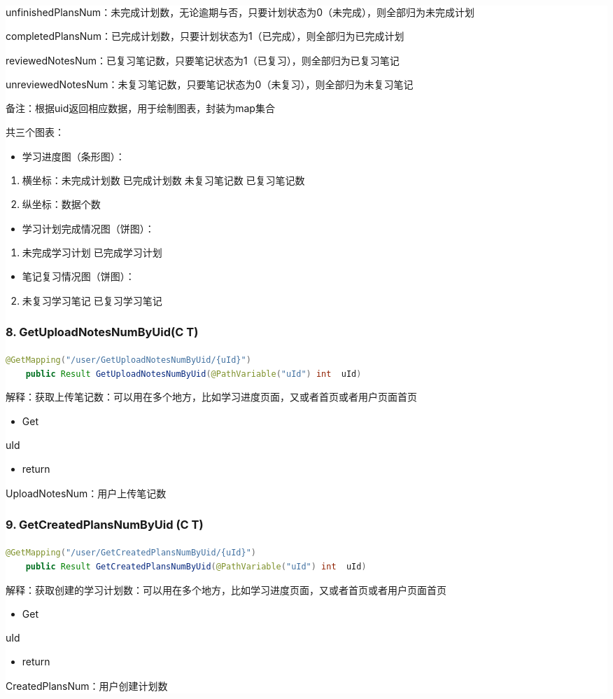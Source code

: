 unfinishedPlansNum：未完成计划数，无论逾期与否，只要计划状态为0（未完成），则全部归为未完成计划

completedPlansNum：已完成计划数，只要计划状态为1（已完成），则全部归为已完成计划

reviewedNotesNum：已复习笔记数，只要笔记状态为1（已复习），则全部归为已复习笔记

unreviewedNotesNum：未复习笔记数，只要笔记状态为0（未复习），则全部归为未复习笔记

备注：根据uid返回相应数据，用于绘制图表，封装为map集合

共三个图表：

- 学习进度图（条形图）：

1. 横坐标：未完成计划数  已完成计划数  未复习笔记数  已复习笔记数

2. 纵坐标：数据个数

- 学习计划完成情况图（饼图）：

1. 未完成学习计划  已完成学习计划

- 笔记复习情况图（饼图）：

2. 未复习学习笔记  已复习学习笔记



### 8. GetUploadNotesNumByUid(C T)

```java
@GetMapping("/user/GetUploadNotesNumByUid/{uId}")
    public Result GetUploadNotesNumByUid(@PathVariable("uId") int  uId)
```

解释：获取上传笔记数：可以用在多个地方，比如学习进度页面，又或者首页或者用户页面首页

- Get

uId

- return

UploadNotesNum：用户上传笔记数



### 9. GetCreatedPlansNumByUid (C T)

```java
@GetMapping("/user/GetCreatedPlansNumByUid/{uId}")
    public Result GetCreatedPlansNumByUid(@PathVariable("uId") int  uId)
```

解释：获取创建的学习计划数：可以用在多个地方，比如学习进度页面，又或者首页或者用户页面首页

- Get

uId

- return

CreatedPlansNum：用户创建计划数
